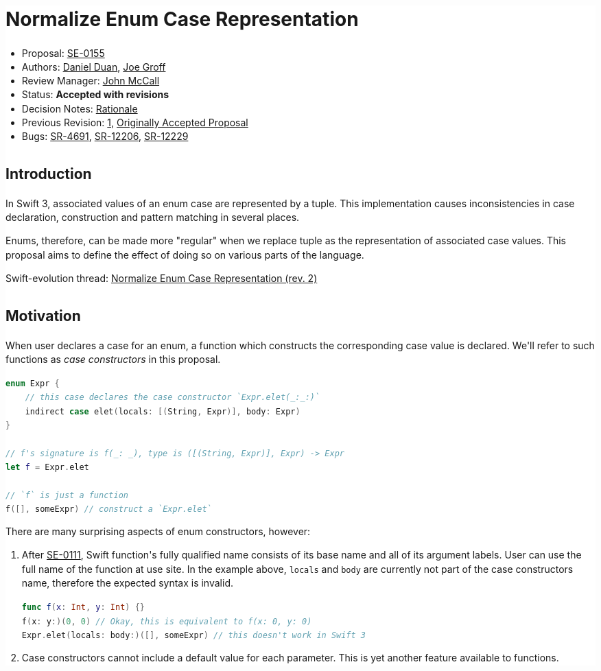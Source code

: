 # Normalize Enum Case Representation

* Proposal: [SE-0155][]
* Authors: [Daniel Duan][], [Joe Groff][]
* Review Manager: [John McCall][]
* Status: **Accepted with revisions**
* Decision Notes: [Rationale][]
* Previous Revision: [1][Revision 1], [Originally Accepted Proposal][]
* Bugs: [SR-4691](https://bugs.swift.org/browse/SR-4691), [SR-12206](https://bugs.swift.org/browse/SR-12206), [SR-12229](https://bugs.swift.org/browse/SR-12229)

## Introduction

In Swift 3, associated values of an enum case are represented by a tuple. This
implementation causes inconsistencies in case declaration, construction and
pattern matching in several places.

Enums, therefore, can be made more "regular" when we replace tuple as the
representation of associated case values. This proposal aims to define the
effect of doing so on various parts of the language.

Swift-evolution thread: [Normalize Enum Case Representation (rev. 2)][]

## Motivation

When user declares a case for an enum, a function which constructs the
corresponding case value is declared. We'll refer to such functions as _case
constructors_ in this proposal.

```swift
enum Expr {
    // this case declares the case constructor `Expr.elet(_:_:)`
    indirect case elet(locals: [(String, Expr)], body: Expr)
}

// f's signature is f(_: _), type is ([(String, Expr)], Expr) -> Expr
let f = Expr.elet

// `f` is just a function
f([], someExpr) // construct a `Expr.elet`
```

There are many surprising aspects of enum constructors, however:

1. After [SE-0111][], Swift function's fully qualified name consists of its base
   name and all of its argument labels. User can use the full name of the
   function at use site. In the example above, `locals` and `body` are currently
   not part of the case constructors name, therefore the expected syntax is
   invalid.

   ```swift
   func f(x: Int, y: Int) {}
   f(x: y:)(0, 0) // Okay, this is equivalent to f(x: 0, y: 0)
   Expr.elet(locals: body:)([], someExpr) // this doesn't work in Swift 3
   ```
2. Case constructors cannot include a default value for each parameter. This
   is yet another feature available to functions.


[SE-0155]: 0155-normalize-enum-case-representation.md
[SE-0111]: 0111-remove-arg-label-type-significance.md
[Daniel Duan]: https://github.com/dduan
[Joe Groff]: https://github.com/jckarter
[John McCall]: https://github.com/rjmccall
[TJs comment]: https://lists.swift.org/pipermail/swift-evolution/Week-of-Mon-20170116/030614.html
[Revision 1]: https://github.com/apple/swift-evolution/blob/43ca098355762014f53e1b54e02d2f6a01253385/proposals/0155-normalize-enum-case-representation.md
[Normalize Enum Case Representation (rev. 2)]: https://lists.swift.org/pipermail/swift-evolution/Week-of-Mon-20170306/033626.html
[Originally Accepted Proposal]: https://github.com/apple/swift-evolution/blob/4cbb1f1fa836496d4bfba95c4b78a9754690956d/proposals/0155-normalize-enum-case-representation.md
[Rationale]: https://lists.swift.org/pipermail/swift-evolution/Week-of-Mon-20170417/035972.html